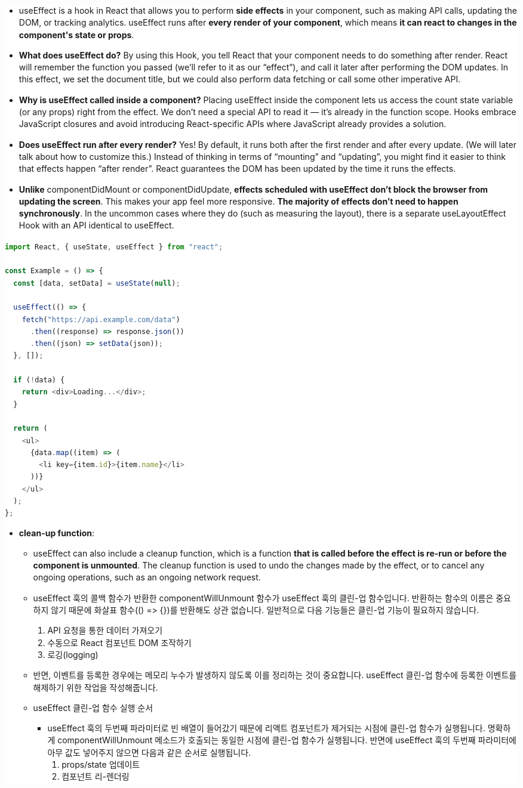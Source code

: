 - useEffect is a hook in React that allows you to perform **side effects** in your component, such as making API calls, updating the DOM, or tracking analytics. useEffect runs after **every render of your component**, which means **it can react to changes in the component's state or props**.

- **What does useEffect do?** By using this Hook, you tell React that your component needs to do something after render. React will remember the function you passed (we’ll refer to it as our “effect”), and call it later after performing the DOM updates. In this effect, we set the document title, but we could also perform data fetching or call some other imperative API.
- **Why is useEffect called inside a component?** Placing useEffect inside the component lets us access the count state variable (or any props) right from the effect. We don’t need a special API to read it — it’s already in the function scope. Hooks embrace JavaScript closures and avoid introducing React-specific APIs where JavaScript already provides a solution.
- **Does useEffect run after every render?** Yes! By default, it runs both after the first render and after every update. (We will later talk about how to customize this.) Instead of thinking in terms of “mounting” and “updating”, you might find it easier to think that effects happen “after render”. React guarantees the DOM has been updated by the time it runs the effects.
- **Unlike** componentDidMount or componentDidUpdate, **effects scheduled with useEffect don’t block the browser from updating the screen**. This makes your app feel more responsive. **The majority of effects **don’t** need to happen synchronously**. In the uncommon cases where they do (such as measuring the layout), there is a separate useLayoutEffect Hook with an API identical to useEffect.

```javascript
import React, { useState, useEffect } from "react";

const Example = () => {
  const [data, setData] = useState(null);

  useEffect(() => {
    fetch("https://api.example.com/data")
      .then((response) => response.json())
      .then((json) => setData(json));
  }, []);

  if (!data) {
    return <div>Loading...</div>;
  }

  return (
    <ul>
      {data.map((item) => (
        <li key={item.id}>{item.name}</li>
      ))}
    </ul>
  );
};
```

- **clean-up function**:

  - useEffect can also include a cleanup function, which is a function **that is called before the effect is re-run or before the component is unmounted**. The cleanup function is used to undo the changes made by the effect, or to cancel any ongoing operations, such as an ongoing network request.

  - useEffect 훅의 콜백 함수가 반환한 componentWillUnmount 함수가 useEffect 훅의 클린-업 함수입니다. 반환하는 함수의 이름은 중요하지 않기 때문에 화살표 함수(() => {})를 반환해도 상관 없습니다. 일반적으로 다음 기능들은 클린-업 기능이 필요하지 않습니다.
    1. API 요청을 통한 데이터 가져오기
    2. 수동으로 React 컴포넌트 DOM 조작하기
    3. 로깅(logging)
  - 반면, 이벤트를 등록한 경우에는 메모리 누수가 발생하지 않도록 이를 정리하는 것이 중요합니다. useEffect 클린-업 함수에 등록한 이벤트를 해제하기 위한 작업을 작성해줍니다.
  - useEffect 클린-업 함수 실행 순서
    - useEffect 훅의 두번째 파라미터로 빈 배열이 들어갔기 때문에 리액트 컴포넌트가 제거되는 시점에 클린-업 함수가 실행됩니다. 명확하게 componentWillUnmount 메소드가 호출되는 동일한 시점에 클린-업 함수가 실행됩니다.
      반면에 useEffect 훅의 두번째 파라미터에 아무 값도 넣어주지 않으면 다음과 같은 순서로 실행됩니다.
      1. props/state 업데이트
      2. 컴포넌트 리-렌더링